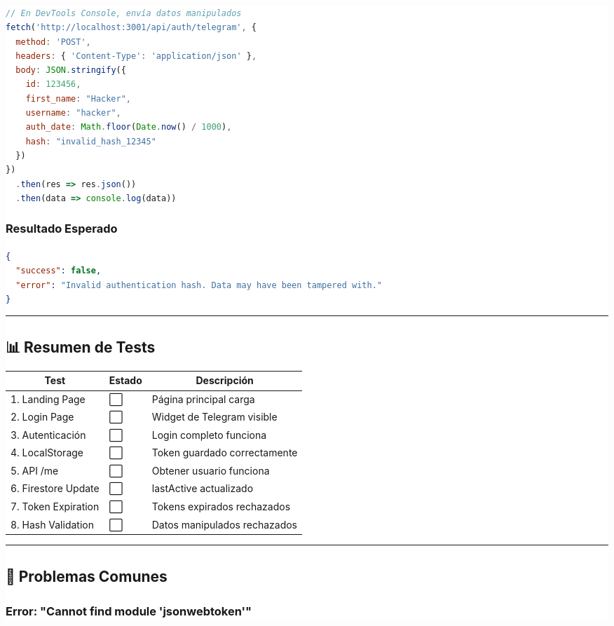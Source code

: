 ```javascript
// En DevTools Console, envía datos manipulados
fetch('http://localhost:3001/api/auth/telegram', {
  method: 'POST',
  headers: { 'Content-Type': 'application/json' },
  body: JSON.stringify({
    id: 123456,
    first_name: "Hacker",
    username: "hacker",
    auth_date: Math.floor(Date.now() / 1000),
    hash: "invalid_hash_12345"
  })
})
  .then(res => res.json())
  .then(data => console.log(data))
```

### Resultado Esperado

```json
{
  "success": false,
  "error": "Invalid authentication hash. Data may have been tampered with."
}
```

---

## 📊 Resumen de Tests

| Test | Estado | Descripción |
|------|--------|-------------|
| 1. Landing Page | ⬜ | Página principal carga |
| 2. Login Page | ⬜ | Widget de Telegram visible |
| 3. Autenticación | ⬜ | Login completo funciona |
| 4. LocalStorage | ⬜ | Token guardado correctamente |
| 5. API /me | ⬜ | Obtener usuario funciona |
| 6. Firestore Update | ⬜ | lastActive actualizado |
| 7. Token Expiration | ⬜ | Tokens expirados rechazados |
| 8. Hash Validation | ⬜ | Datos manipulados rechazados |

---

## 🐛 Problemas Comunes

### Error: "Cannot find module 'jsonwebtoken'"
